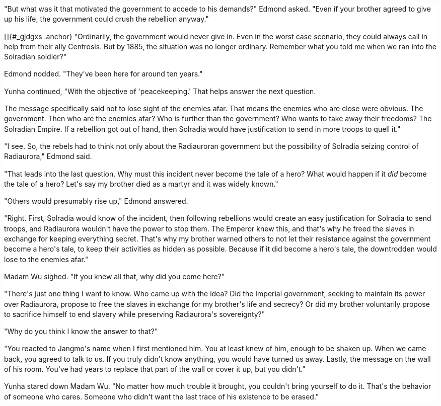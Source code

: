 "But what was it that motivated the government to accede to his
demands?" Edmond asked. "Even if your brother agreed to give up his
life, the government could crush the rebellion anyway."

[]{#_gjdgxs .anchor} "Ordinarily, the government would never give in.
Even in the worst case scenario, they could always call in help from
their ally Centrosis. But by 1885, the situation was no longer ordinary.
Remember what you told me when we ran into the Solradian soldier?"

Edmond nodded. "They've been here for around ten years."

Yunha continued, "With the objective of 'peacekeeping.' That helps
answer the next question.

The message specifically said not to lose sight of the enemies afar.
That means the enemies who are close were obvious. The government. Then
who are the enemies afar? Who is further than the government? Who wants
to take away their freedoms? The Solradian Empire. If a rebellion got
out of hand, then Solradia would have justification to send in more
troops to quell it."

"I see. So, the rebels had to think not only about the Radiauroran
government but the possibility of Solradia seizing control of
Radiaurora," Edmond said.

"That leads into the last question. Why must this incident never become
the tale of a hero? What would happen if it *did* become the tale of a
hero? Let's say my brother died as a martyr and it was widely known."

"Others would presumably rise up," Edmond answered.

"Right. First, Solradia would know of the incident, then following
rebellions would create an easy justification for Solradia to send
troops, and Radiaurora wouldn't have the power to stop them. The Emperor
knew this, and that's why he freed the slaves in exchange for keeping
everything secret. That's why my brother warned others to not let their
resistance against the government become a hero's tale, to keep their
activities as hidden as possible. Because if it did become a hero's
tale, the downtrodden would lose to the enemies afar."

Madam Wu sighed. "If you knew all that, why did you come here?"

"There's just one thing I want to know. Who came up with the idea? Did
the Imperial government, seeking to maintain its power over Radiaurora,
propose to free the slaves in exchange for my brother's life and
secrecy? Or did my brother voluntarily propose to sacrifice himself to
end slavery while preserving Radiaurora's sovereignty?"

"Why do you think I know the answer to that?"

"You reacted to Jangmo's name when I first mentioned him. You at least
knew of him, enough to be shaken up. When we came back, you agreed to
talk to us. If you truly didn't know anything, you would have turned us
away. Lastly, the message on the wall of his room. You've had years to
replace that part of the wall or cover it up, but you didn't."

Yunha stared down Madam Wu. "No matter how much trouble it brought, you
couldn't bring yourself to do it. That's the behavior of someone who
cares. Someone who didn't want the last trace of his existence to be
erased."
